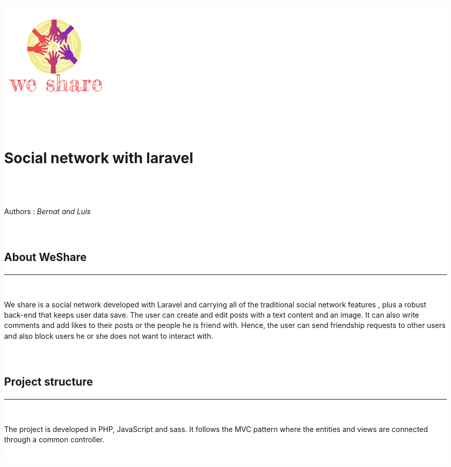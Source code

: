 

![](public/images/icon2.png)


<br>


#   Social network with laravel

<br>

<br>



Authors : *Bernat and Luis*



<br>



## About WeShare

<hr>

<br>

We share is a social network developed with Laravel   and carrying  all of the traditional social network features , plus a robust back-end that keeps user data save.  The user  can create and edit posts with a text content and an image. It can also write comments and add likes to their posts or the people he is friend with. Hence, the user can send friendship requests to other users  and also block users he or she does not want to interact with. 

<br>

## Project structure

<hr>

<br>

The project is developed in PHP, JavaScript and sass. It follows the MVC pattern  where the  entities and views are connected  through a common controller. 

<br>
